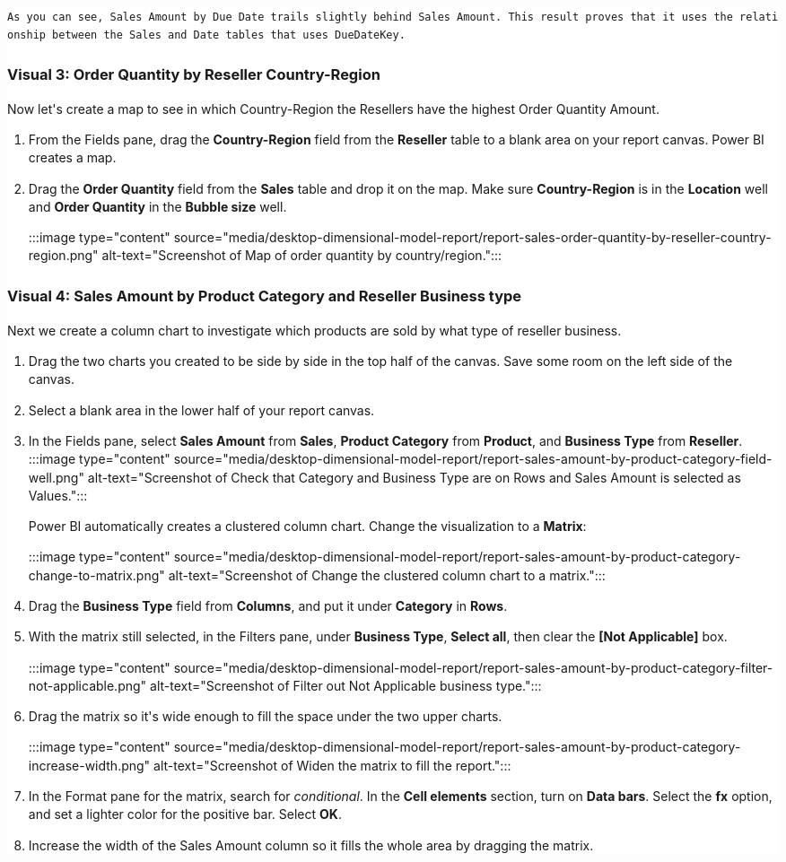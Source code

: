     As you can see, Sales Amount by Due Date trails slightly behind Sales Amount. This result proves that it uses the relationship between the Sales and Date tables that uses DueDateKey.

### Visual 3: Order Quantity by Reseller Country-Region 

Now let's create a map to see in which Country-Region the Resellers have the highest Order Quantity Amount.

1. From the Fields pane, drag the **Country-Region** field from the **Reseller** table to a blank area on your report canvas. Power BI creates a map. 

1. Drag the **Order Quantity** field from the **Sales** table and drop it on the map. Make sure **Country-Region** is in the **Location** well and **Order Quantity** in the **Bubble size** well. 

    :::image type="content" source="media/desktop-dimensional-model-report/report-sales-order-quantity-by-reseller-country-region.png" alt-text="Screenshot of Map of order quantity by country/region.":::

### Visual 4: Sales Amount by Product Category and Reseller Business type 

Next we create a column chart to investigate which products are sold by what type of reseller business.

1. Drag the two charts you created to be side by side in the top half of the canvas. Save some room on the left side of the canvas. 

1. Select a blank area in the lower half of your report canvas. 

1. In the Fields pane, select **Sales Amount** from **Sales**, **Product Category** from **Product**, and **Business Type** from **Reseller**.
    :::image type="content" source="media/desktop-dimensional-model-report/report-sales-amount-by-product-category-field-well.png" alt-text="Screenshot of Check that Category and Business Type are on Rows and Sales Amount is selected as Values.":::

    Power BI automatically creates a clustered column chart. Change the visualization to a **Matrix**: 

    :::image type="content" source="media/desktop-dimensional-model-report/report-sales-amount-by-product-category-change-to-matrix.png" alt-text="Screenshot of Change the clustered column chart to a matrix.":::

1. Drag the **Business Type** field from **Columns**, and put it under **Category** in **Rows**.
1. With the matrix still selected, in the Filters pane, under **Business Type**, **Select all**, then clear the **[Not Applicable]** box. 

    :::image type="content" source="media/desktop-dimensional-model-report/report-sales-amount-by-product-category-filter-not-applicable.png" alt-text="Screenshot of Filter out Not Applicable business type.":::

1. Drag the matrix so it's wide enough to fill the space under the two upper charts. 

    :::image type="content" source="media/desktop-dimensional-model-report/report-sales-amount-by-product-category-increase-width.png" alt-text="Screenshot of Widen the matrix to fill the report.":::

1. In the Format pane for the matrix, search for *conditional*. In the **Cell elements** section, turn on **Data bars**. Select the **fx** option, and set a lighter color for the positive bar. Select **OK**. 

1. Increase the width of the Sales Amount column so it fills the whole area by dragging the matrix.

